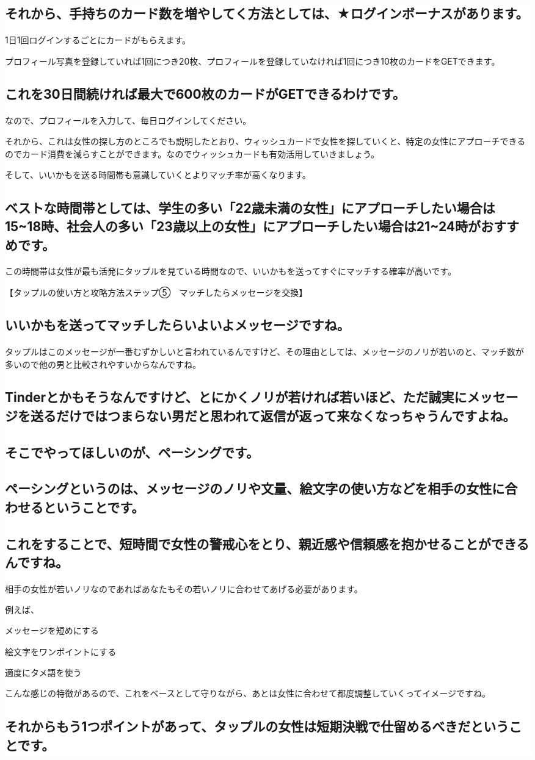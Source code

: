
## それから、手持ちのカード数を増やしてく方法としては、★ログインボーナスがあります。

1日1回ログインするごとにカードがもらえます。

プロフィール写真を登録していれば1回につき20枚、プロフィールを登録していなければ1回につき10枚のカードをGETできます。

## これを30日間続ければ最大で600枚のカードがGETできるわけです。

なので、プロフィールを入力して、毎日ログインしてください。


それから、これは女性の探し方のところでも説明したとおり、ウィッシュカードで女性を探していくと、特定の女性にアプローチできるのでカード消費を減らすことができます。なのでウィッシュカードも有効活用していきましょう。


そして、いいかもを送る時間帯も意識していくとよりマッチ率が高くなります。

## ベストな時間帯としては、学生の多い「22歳未満の女性」にアプローチしたい場合は15~18時、社会人の多い「23歳以上の女性」にアプローチしたい場合は21~24時がおすすめです。

この時間帯は女性が最も活発にタップルを見ている時間なので、いいかもを送ってすぐにマッチする確率が高いです。



【タップルの使い方と攻略方法ステップ⑤　マッチしたらメッセージを交換】

## いいかもを送ってマッチしたらいよいよメッセージですね。

タップルはこのメッセージが一番むずかしいと言われているんですけど、その理由としては、メッセージのノリが若いのと、マッチ数が多いので他の男と比較されやすいからなんですね。


## Tinderとかもそうなんですけど、とにかくノリが若ければ若いほど、ただ誠実にメッセージを送るだけではつまらない男だと思われて返信が返って来なくなっちゃうんですよね。

## そこでやってほしいのが、ペーシングです。

## ペーシングというのは、メッセージのノリや文量、絵文字の使い方などを相手の女性に合わせるということです。

## これをすることで、短時間で女性の警戒心をとり、親近感や信頼感を抱かせることができるんですね。

相手の女性が若いノリなのであればあなたもその若いノリに合わせてあげる必要があります。

例えば、

メッセージを短めにする

絵文字をワンポイントにする

適度にタメ語を使う

こんな感じの特徴があるので、これをベースとして守りながら、あとは女性に合わせて都度調整していくってイメージですね。


## それからもう1つポイントがあって、タップルの女性は短期決戦で仕留めるべきだということです。
